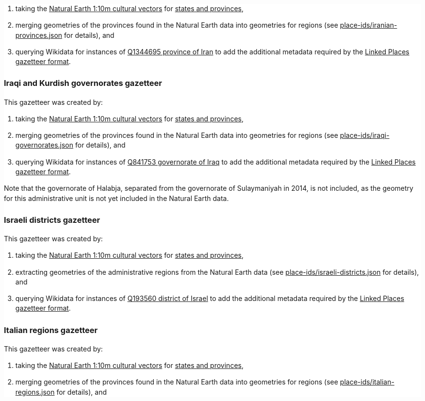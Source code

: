 1. taking the [Natural Earth 1:10m cultural vectors](https://www.naturalearthdata.com/downloads/10m-cultural-vectors/) for [states and provinces](https://www.naturalearthdata.com/downloads/10m-cultural-vectors/10m-admin-1-states-provinces/),

1. merging geometries of the provinces found in the Natural Earth data into geometries for regions (see [place-ids/iranian-provinces.json](place-ids/iranian-provinces.json) for details), and

1. querying Wikidata for instances of [Q1344695 province of Iran](https://www.wikidata.org/wiki/Q1344695) to add the additional metadata required by the [Linked Places gazetteer format](https://github.com/LinkedPasts/linked-places#the-linked-places-format).


### Iraqi and Kurdish governorates gazetteer

This gazetteer was created by:

1. taking the [Natural Earth 1:10m cultural vectors](https://www.naturalearthdata.com/downloads/10m-cultural-vectors/) for [states and provinces](https://www.naturalearthdata.com/downloads/10m-cultural-vectors/10m-admin-1-states-provinces/),

1. merging geometries of the provinces found in the Natural Earth data into geometries for regions (see [place-ids/iraqi-governorates.json](place-ids/iraqi-governorates.json) for details), and

1. querying Wikidata for instances of [Q841753 governorate of Iraq](https://www.wikidata.org/wiki/Q841753) to add the additional metadata required by the [Linked Places gazetteer format](https://github.com/LinkedPasts/linked-places#the-linked-places-format).

Note that the governorate of Halabja, separated from the governorate of Sulaymaniyah in 2014, is not included, as the geometry for this administrative unit is not yet included in the Natural Earth data.


### Israeli districts gazetteer

This gazetteer was created by:

1. taking the [Natural Earth 1:10m cultural vectors](https://www.naturalearthdata.com/downloads/10m-cultural-vectors/) for [states and provinces](https://www.naturalearthdata.com/downloads/10m-cultural-vectors/10m-admin-1-states-provinces/),

1. extracting geometries of the administrative regions from the Natural Earth data (see [place-ids/israeli-districts.json](place-ids/israeli-districts.json) for details), and

1. querying Wikidata for instances of [Q193560 district of Israel](https://www.wikidata.org/wiki/Q193560) to add the additional metadata required by the [Linked Places gazetteer format](https://github.com/LinkedPasts/linked-places#the-linked-places-format).


### Italian regions gazetteer

This gazetteer was created by:

1. taking the [Natural Earth 1:10m cultural vectors](https://www.naturalearthdata.com/downloads/10m-cultural-vectors/) for [states and provinces](https://www.naturalearthdata.com/downloads/10m-cultural-vectors/10m-admin-1-states-provinces/),

1. merging geometries of the provinces found in the Natural Earth data into geometries for regions (see [place-ids/italian-regions.json](place-ids/italian-regions.json) for details), and
